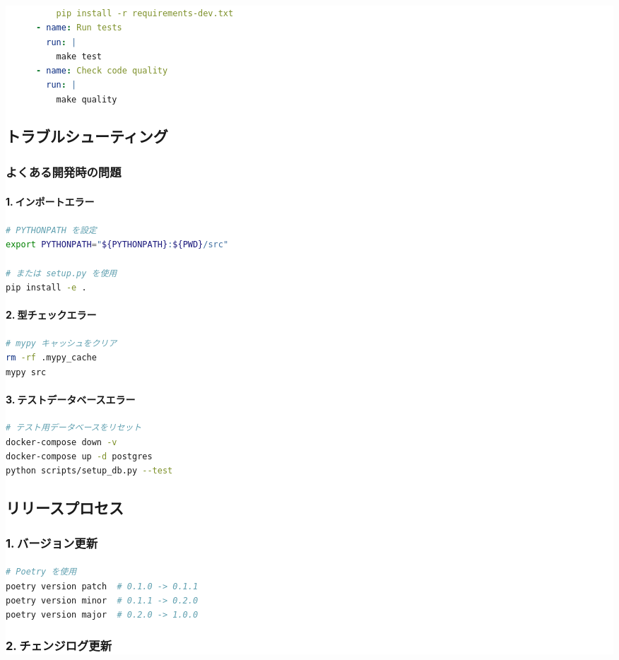 ```yaml
          pip install -r requirements-dev.txt
      - name: Run tests
        run: |
          make test
      - name: Check code quality
        run: |
          make quality
```

## トラブルシューティング

### よくある開発時の問題

#### 1. インポートエラー

```bash
# PYTHONPATH を設定
export PYTHONPATH="${PYTHONPATH}:${PWD}/src"

# または setup.py を使用
pip install -e .
```

#### 2. 型チェックエラー

```bash
# mypy キャッシュをクリア
rm -rf .mypy_cache
mypy src
```

#### 3. テストデータベースエラー

```bash
# テスト用データベースをリセット
docker-compose down -v
docker-compose up -d postgres
python scripts/setup_db.py --test
```

## リリースプロセス

### 1. バージョン更新

```bash
# Poetry を使用
poetry version patch  # 0.1.0 -> 0.1.1
poetry version minor  # 0.1.1 -> 0.2.0
poetry version major  # 0.2.0 -> 1.0.0
```

### 2. チェンジログ更新
